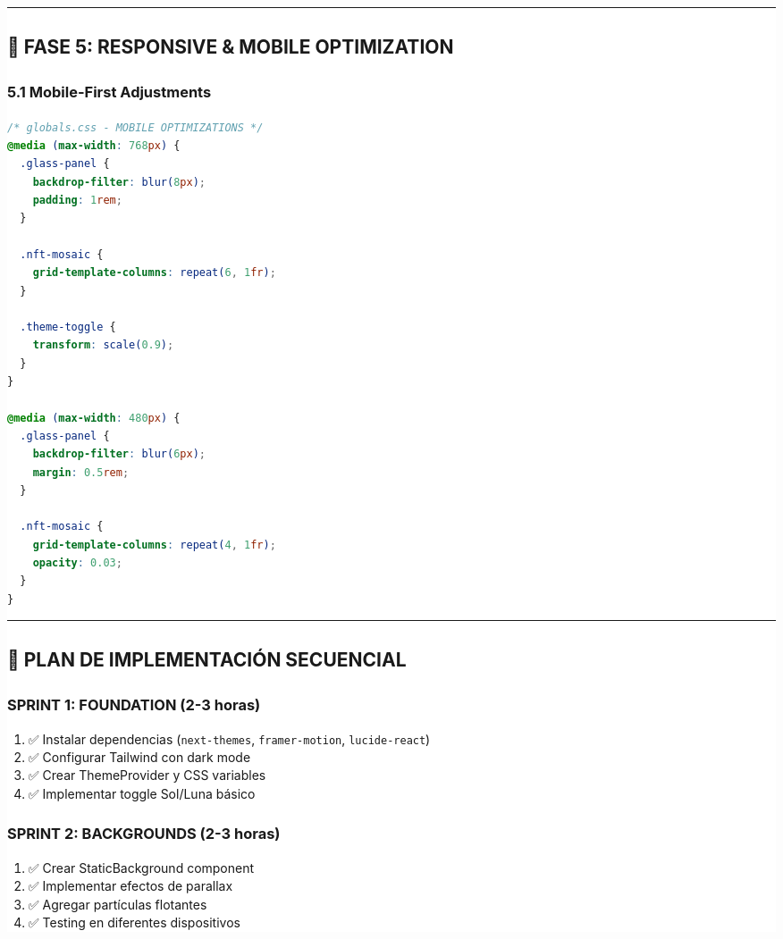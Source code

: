 ```typescript
```

---

## 📱 **FASE 5: RESPONSIVE & MOBILE OPTIMIZATION**

### **5.1 Mobile-First Adjustments**
```css
/* globals.css - MOBILE OPTIMIZATIONS */
@media (max-width: 768px) {
  .glass-panel {
    backdrop-filter: blur(8px);
    padding: 1rem;
  }
  
  .nft-mosaic {
    grid-template-columns: repeat(6, 1fr);
  }
  
  .theme-toggle {
    transform: scale(0.9);
  }
}

@media (max-width: 480px) {
  .glass-panel {
    backdrop-filter: blur(6px);
    margin: 0.5rem;
  }
  
  .nft-mosaic {
    grid-template-columns: repeat(4, 1fr);
    opacity: 0.03;
  }
}
```

---

## 🚀 **PLAN DE IMPLEMENTACIÓN SECUENCIAL**

### **SPRINT 1: FOUNDATION (2-3 horas)**
1. ✅ Instalar dependencias (`next-themes`, `framer-motion`, `lucide-react`)
2. ✅ Configurar Tailwind con dark mode
3. ✅ Crear ThemeProvider y CSS variables
4. ✅ Implementar toggle Sol/Luna básico

### **SPRINT 2: BACKGROUNDS (2-3 horas)**
1. ✅ Crear StaticBackground component
2. ✅ Implementar efectos de parallax
3. ✅ Agregar partículas flotantes
4. ✅ Testing en diferentes dispositivos
